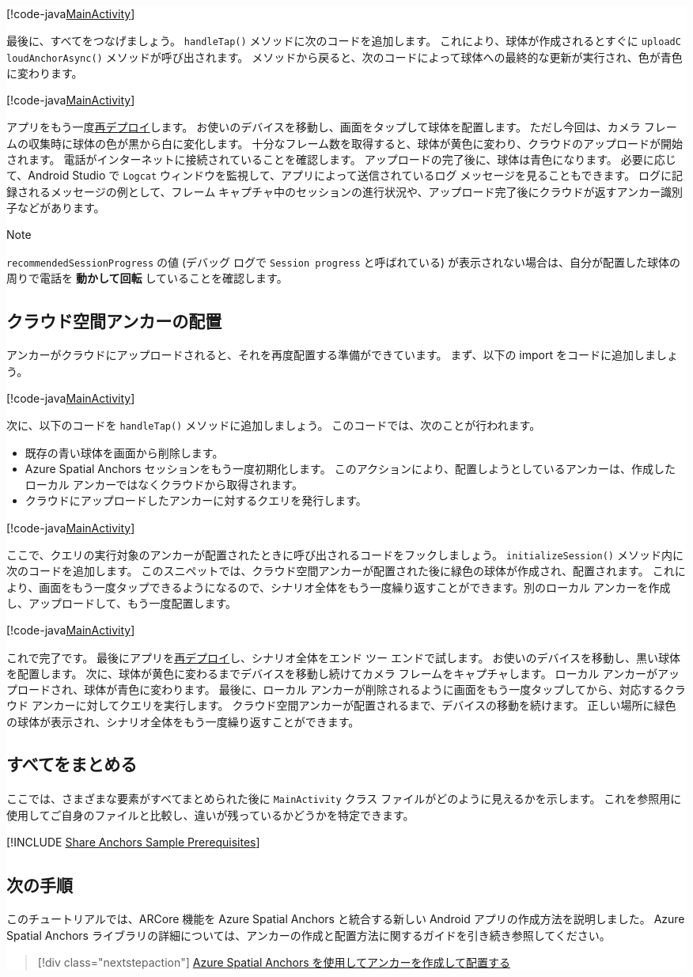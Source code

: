 [!code-java[MainActivity](../../../includes/spatial-anchors-new-android-app-finished.md?name=uploadCloudAnchorAsync)]

最後に、すべてをつなげましょう。 `handleTap()` メソッドに次のコードを追加します。 これにより、球体が作成されるとすぐに `uploadCloudAnchorAsync()` メソッドが呼び出されます。 メソッドから戻ると、次のコードによって球体への最終的な更新が実行され、色が青色に変わります。

[!code-java[MainActivity](../../../includes/spatial-anchors-new-android-app-finished.md?range=159-167,179-209&highlight=26-39)]

アプリをもう一度[再デプロイ](#trying-it-out)します。 お使いのデバイスを移動し、画面をタップして球体を配置します。 ただし今回は、カメラ フレームの収集時に球体の色が黒から白に変化します。 十分なフレーム数を取得すると、球体が黄色に変わり、クラウドのアップロードが開始されます。 電話がインターネットに接続されていることを確認します。 アップロードの完了後に、球体は青色になります。 必要に応じて、Android Studio で `Logcat` ウィンドウを監視して、アプリによって送信されているログ メッセージを見ることもできます。 ログに記録されるメッセージの例として、フレーム キャプチャ中のセッションの進行状況や、アップロード完了後にクラウドが返すアンカー識別子などがあります。

> [!NOTE]
> `recommendedSessionProgress` の値 (デバッグ ログで `Session progress` と呼ばれている) が表示されない場合は、自分が配置した球体の周りで電話を **動かして回転** していることを確認します。


## <a name="locate-your-cloud-spatial-anchor"></a>クラウド空間アンカーの配置

アンカーがクラウドにアップロードされると、それを再度配置する準備ができています。 まず、以下の import をコードに追加しましょう。

[!code-java[MainActivity](../../../includes/spatial-anchors-new-android-app-finished.md?range=43,44,34,37&highlight=3-4)]

次に、以下のコードを `handleTap()` メソッドに追加しましょう。 このコードでは、次のことが行われます。

- 既存の青い球体を画面から削除します。
- Azure Spatial Anchors セッションをもう一度初期化します。 このアクションにより、配置しようとしているアンカーは、作成したローカル アンカーではなくクラウドから取得されます。
- クラウドにアップロードしたアンカーに対するクエリを発行します。

[!code-java[MainActivity](../../../includes/spatial-anchors-new-android-app-finished.md?name=handleTap&highlight=10-19)]

ここで、クエリの実行対象のアンカーが配置されたときに呼び出されるコードをフックしましょう。 `initializeSession()` メソッド内に次のコードを追加します。 このスニペットでは、クラウド空間アンカーが配置された後に緑色の球体が作成され、配置されます。 これにより、画面をもう一度タップできるようになるので、シナリオ全体をもう一度繰り返すことができます。別のローカル アンカーを作成し、アップロードして、もう一度配置します。

[!code-java[MainActivity](../../../includes/spatial-anchors-new-android-app-finished.md?name=initializeSession&highlight=40-59)]

これで完了です。 最後にアプリを[再デプロイ](#trying-it-out)し、シナリオ全体をエンド ツー エンドで試します。 お使いのデバイスを移動し、黒い球体を配置します。 次に、球体が黄色に変わるまでデバイスを移動し続けてカメラ フレームをキャプチャします。 ローカル アンカーがアップロードされ、球体が青色に変わります。 最後に、ローカル アンカーが削除されるように画面をもう一度タップしてから、対応するクラウド アンカーに対してクエリを実行します。 クラウド空間アンカーが配置されるまで、デバイスの移動を続けます。 正しい場所に緑色の球体が表示され、シナリオ全体をもう一度繰り返すことができます。

## <a name="putting-everything-together"></a>すべてをまとめる

ここでは、さまざまな要素がすべてまとめられた後に `MainActivity` クラス ファイルがどのように見えるかを示します。 これを参照用に使用してご自身のファイルと比較し、違いが残っているかどうかを特定できます。

[!INCLUDE [Share Anchors Sample Prerequisites](../../../includes/spatial-anchors-new-android-app-finished.md)]

## <a name="next-steps"></a>次の手順

このチュートリアルでは、ARCore 機能を Azure Spatial Anchors と統合する新しい Android アプリの作成方法を説明しました。 Azure Spatial Anchors ライブラリの詳細については、アンカーの作成と配置方法に関するガイドを引き続き参照してください。

> [!div class="nextstepaction"]
> [Azure Spatial Anchors を使用してアンカーを作成して配置する](../../../articles/spatial-anchors/create-locate-anchors-overview.md)